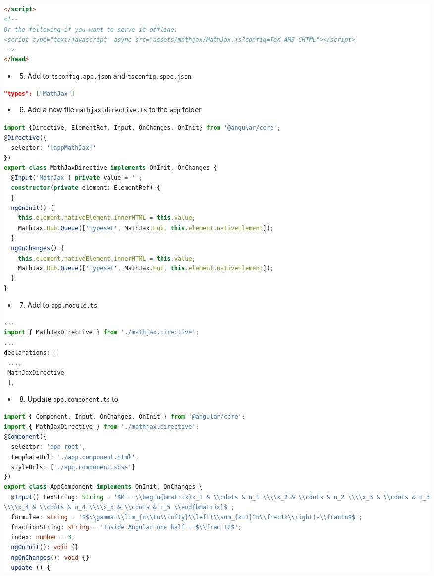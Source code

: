 ```html
</script>
<!--
Or the following if you want to serve it offline:
<script type="text/javascript" async src="assets/mathjax/MathJax.js?config=TeX-AMS_CHTML"></script>
-->
</head>
```

- 5. Add to `tsconfig.app.json` and `tsconfig.spec.json`

```json
"types": ["MathJax"]
```

- 6. Add a new file `mathjax.directive.ts` to the `app` folder

```typescript
import {Directive, ElementRef, Input, OnChanges, OnInit} from '@angular/core';
@Directive({
  selector: '[appMathJax]'
})
export class MathJaxDirective implements OnInit, OnChanges {
  @Input('MathJax') private value = '';
  constructor(private element: ElementRef) {
  }
  ngOnInit() {
    this.element.nativeElement.innerHTML = this.value;
    MathJax.Hub.Queue(['Typeset', MathJax.Hub, this.element.nativeElement]);
  }
  ngOnChanges() {
    this.element.nativeElement.innerHTML = this.value;
    MathJax.Hub.Queue(['Typeset', MathJax.Hub, this.element.nativeElement]);
  }
}
```

- 7. Add to `app.module.ts`

```typescript
...
import { MathJaxDirective } from './mathjax.directive';
...
declarations: [
 ...,
 MathJaxDirective
 ],
```

- 8. Update `app.component.ts` to

```typescript
import { Component, Input, OnChanges, OnInit } from '@angular/core';
import { MathJaxDirective } from './mathjax.directive';
@Component({
  selector: 'app-root',
  templateUrl: './app.component.html',
  styleUrls: ['./app.component.scss']
})
export class AppComponent implements OnInit, OnChanges {
  @Input() texString: String = '$M = \\begin{bmatrix}x_1 & \\cdots & n_1 \\\\x_2 & \\cdots & n_2 \\\\x_3 & \\cdots & n_3 \\\\x_4 & \\cdots & n_4 \\\\x_5 & \\cdots & n_5 \\end{bmatrix}$';
  formulae: string = '$$\\gamma=\\lim_{n\\to\\infty}\\left(\\sum_{k=1}^n\\frac1k\\right)-\\frac1n$$';
  fractionString: string = 'Inside Angular one half = $\\frac 12$';
  index: number = 3;
  ngOnInit(): void {}
  ngOnChanges(): void {}
  update () {
```